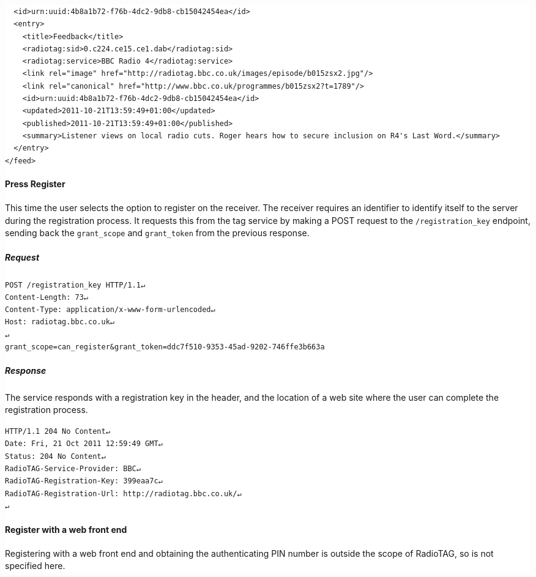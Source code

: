 ~~~~ {.example}
  <id>urn:uuid:4b8a1b72-f76b-4dc2-9db8-cb15042454ea</id>
  <entry>
    <title>Feedback</title>
    <radiotag:sid>0.c224.ce15.ce1.dab</radiotag:sid>
    <radiotag:service>BBC Radio 4</radiotag:service>
    <link rel="image" href="http://radiotag.bbc.co.uk/images/episode/b015zsx2.jpg"/>
    <link rel="canonical" href="http://www.bbc.co.uk/programmes/b015zsx2?t=1789"/>
    <id>urn:uuid:4b8a1b72-f76b-4dc2-9db8-cb15042454ea</id>
    <updated>2011-10-21T13:59:49+01:00</updated>
    <published>2011-10-21T13:59:49+01:00</published>
    <summary>Listener views on local radio cuts. Roger hears how to secure inclusion on R4's Last Word.</summary>
  </entry>
</feed>
~~~~

#### Press Register

This time the user selects the option to register on the receiver. The
receiver requires an identifier to identify itself to the server during
the registration process. It requests this from the tag service by
making a POST request to the `/registration_key` endpoint, sending back
the `grant_scope` and `grant_token` from the previous response.

##### Request

~~~~ {.example}
POST /registration_key HTTP/1.1↵
Content-Length: 73↵
Content-Type: application/x-www-form-urlencoded↵
Host: radiotag.bbc.co.uk↵
↵
grant_scope=can_register&grant_token=ddc7f510-9353-45ad-9202-746ffe3b663a
~~~~

##### Response

The service responds with a registration key in the header, and the
location of a web site where the user can complete the registration
process.

~~~~ {.example}
HTTP/1.1 204 No Content↵
Date: Fri, 21 Oct 2011 12:59:49 GMT↵
Status: 204 No Content↵
RadioTAG-Service-Provider: BBC↵
RadioTAG-Registration-Key: 399eaa7c↵
RadioTAG-Registration-Url: http://radiotag.bbc.co.uk/↵
↵
~~~~

#### Register with a web front end

Registering with a web front end and obtaining the authenticating PIN
number is outside the scope of RadioTAG, so is not specified here.

